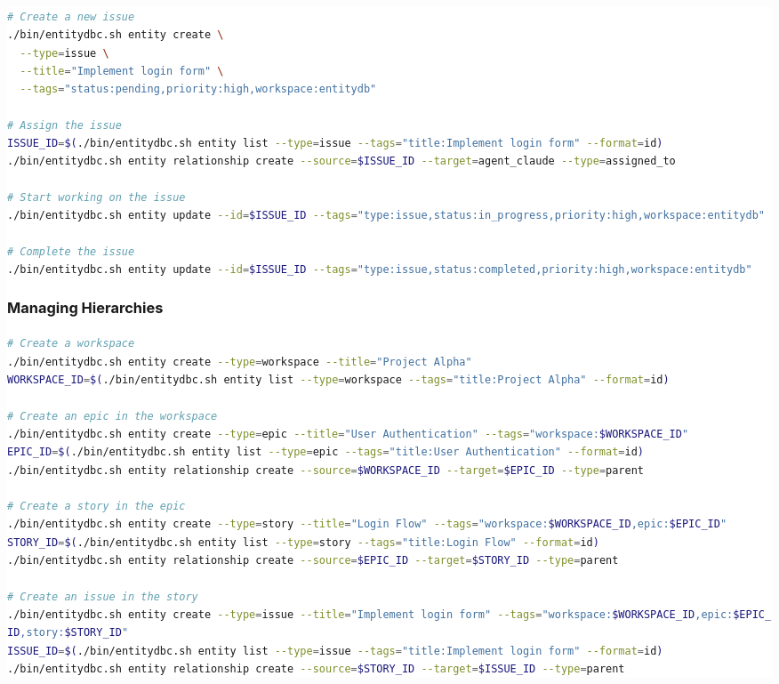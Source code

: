 ```bash
# Create a new issue
./bin/entitydbc.sh entity create \
  --type=issue \
  --title="Implement login form" \
  --tags="status:pending,priority:high,workspace:entitydb"

# Assign the issue
ISSUE_ID=$(./bin/entitydbc.sh entity list --type=issue --tags="title:Implement login form" --format=id)
./bin/entitydbc.sh entity relationship create --source=$ISSUE_ID --target=agent_claude --type=assigned_to

# Start working on the issue
./bin/entitydbc.sh entity update --id=$ISSUE_ID --tags="type:issue,status:in_progress,priority:high,workspace:entitydb"

# Complete the issue
./bin/entitydbc.sh entity update --id=$ISSUE_ID --tags="type:issue,status:completed,priority:high,workspace:entitydb"
```

### Managing Hierarchies

```bash
# Create a workspace
./bin/entitydbc.sh entity create --type=workspace --title="Project Alpha"
WORKSPACE_ID=$(./bin/entitydbc.sh entity list --type=workspace --tags="title:Project Alpha" --format=id)

# Create an epic in the workspace
./bin/entitydbc.sh entity create --type=epic --title="User Authentication" --tags="workspace:$WORKSPACE_ID"
EPIC_ID=$(./bin/entitydbc.sh entity list --type=epic --tags="title:User Authentication" --format=id)
./bin/entitydbc.sh entity relationship create --source=$WORKSPACE_ID --target=$EPIC_ID --type=parent

# Create a story in the epic
./bin/entitydbc.sh entity create --type=story --title="Login Flow" --tags="workspace:$WORKSPACE_ID,epic:$EPIC_ID"
STORY_ID=$(./bin/entitydbc.sh entity list --type=story --tags="title:Login Flow" --format=id)
./bin/entitydbc.sh entity relationship create --source=$EPIC_ID --target=$STORY_ID --type=parent

# Create an issue in the story
./bin/entitydbc.sh entity create --type=issue --title="Implement login form" --tags="workspace:$WORKSPACE_ID,epic:$EPIC_ID,story:$STORY_ID"
ISSUE_ID=$(./bin/entitydbc.sh entity list --type=issue --tags="title:Implement login form" --format=id)
./bin/entitydbc.sh entity relationship create --source=$STORY_ID --target=$ISSUE_ID --type=parent
```
